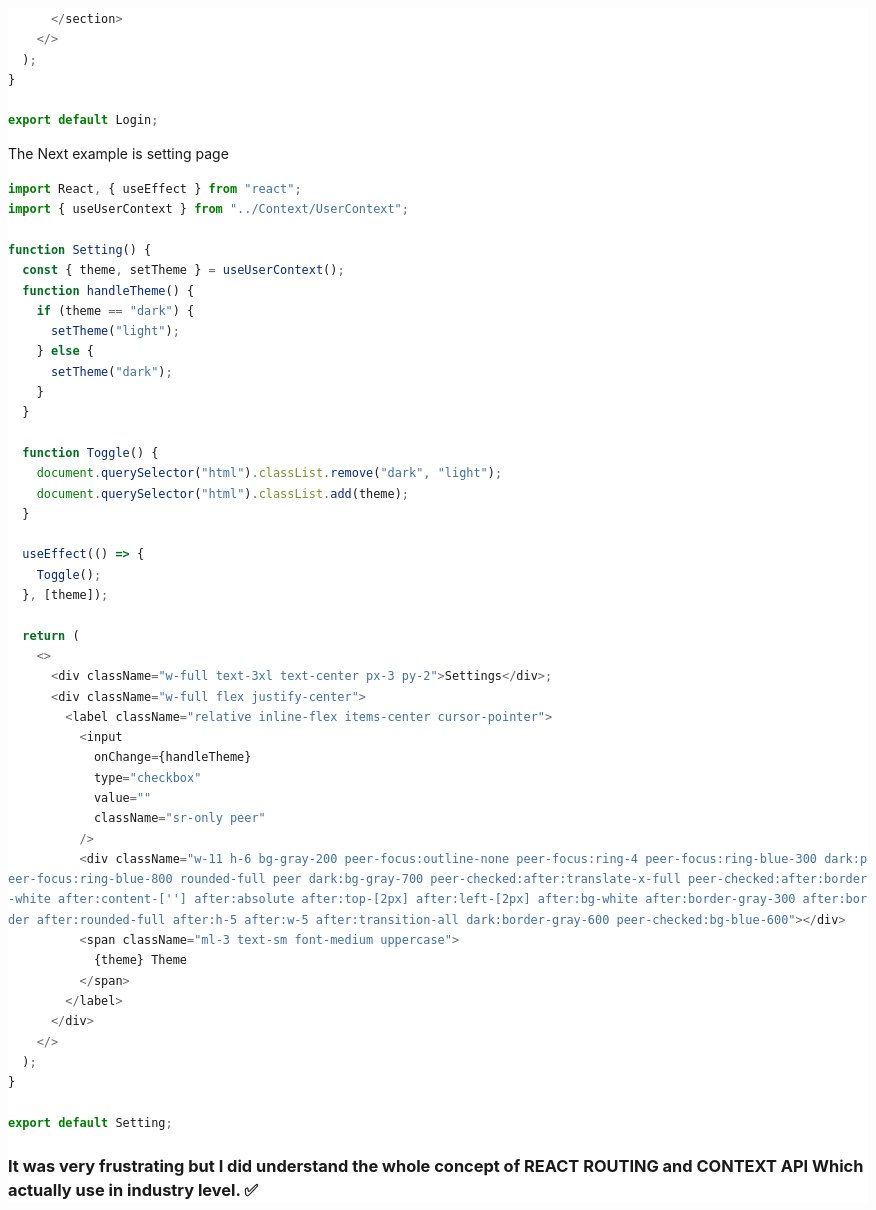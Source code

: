 ```javascript
      </section>
    </>
  );
}

export default Login;
```

The Next example is setting page

```javascript
import React, { useEffect } from "react";
import { useUserContext } from "../Context/UserContext";

function Setting() {
  const { theme, setTheme } = useUserContext();
  function handleTheme() {
    if (theme == "dark") {
      setTheme("light");
    } else {
      setTheme("dark");
    }
  }

  function Toggle() {
    document.querySelector("html").classList.remove("dark", "light");
    document.querySelector("html").classList.add(theme);
  }

  useEffect(() => {
    Toggle();
  }, [theme]);

  return (
    <>
      <div className="w-full text-3xl text-center px-3 py-2">Settings</div>;
      <div className="w-full flex justify-center">
        <label className="relative inline-flex items-center cursor-pointer">
          <input
            onChange={handleTheme}
            type="checkbox"
            value=""
            className="sr-only peer"
          />
          <div className="w-11 h-6 bg-gray-200 peer-focus:outline-none peer-focus:ring-4 peer-focus:ring-blue-300 dark:peer-focus:ring-blue-800 rounded-full peer dark:bg-gray-700 peer-checked:after:translate-x-full peer-checked:after:border-white after:content-[''] after:absolute after:top-[2px] after:left-[2px] after:bg-white after:border-gray-300 after:border after:rounded-full after:h-5 after:w-5 after:transition-all dark:border-gray-600 peer-checked:bg-blue-600"></div>
          <span className="ml-3 text-sm font-medium uppercase">
            {theme} Theme
          </span>
        </label>
      </div>
    </>
  );
}

export default Setting;
```

### It was very frustrating but I did understand the whole concept of REACT ROUTING and CONTEXT API Which actually use in industry level. ✅
